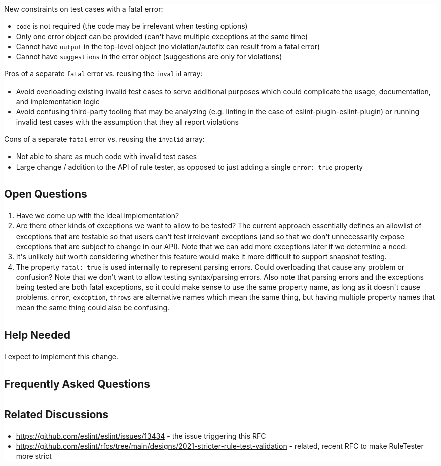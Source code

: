 New constraints on test cases with a fatal error:

- `code` is not required (the code may be irrelevant when testing options)
- Only one error object can be provided (can't have multiple exceptions at the same time)
- Cannot have `output` in the top-level object (no violation/autofix can result from a fatal error)
- Cannot have `suggestions` in the error object (suggestions are only for violations)

Pros of a separate `fatal` error vs. reusing the `invalid` array:

- Avoid overloading existing invalid test cases to serve additional purposes which could complicate the usage, documentation, and implementation logic
- Avoid confusing third-party tooling that may be analyzing (e.g. linting in the case of [eslint-plugin-eslint-plugin](https://github.com/eslint-community/eslint-plugin-eslint-plugin)) or running invalid test cases with the assumption that they all report violations

Cons of a separate `fatal` error vs. reusing the `invalid` array:

- Not able to share as much code with invalid test cases
- Large change / addition to the API of rule tester, as opposed to just adding a single `error: true` property

## Open Questions



1. Have we come up with the ideal [implementation](#implementation)?
2. Are there other kinds of exceptions we want to allow to be tested? The current approach essentially defines an allowlist of exceptions that are testable so that users can't test irrelevant exceptions (and so that we don't unnecessarily expose exceptions that are subject to change in our API). Note that we can add more exceptions later if we determine a need.
3. It's unlikely but worth considering whether this feature would make it more difficult to support [snapshot testing](https://github.com/eslint/eslint/issues/14936).
4. The property `fatal: true` is used internally to represent parsing errors. Could overloading that cause any problem or confusion? Note that we don't want to allow testing syntax/parsing errors. Also note that parsing errors and the exceptions being tested are both fatal exceptions, so it could make sense to use the same property name, as long as it doesn't cause problems. `error`, `exception`, `throws` are alternative names which mean the same thing, but having multiple property names that mean the same thing could also be confusing.

## Help Needed



I expect to implement this change.

## Frequently Asked Questions



## Related Discussions



- <https://github.com/eslint/eslint/issues/13434> - the issue triggering this RFC
- <https://github.com/eslint/rfcs/tree/main/designs/2021-stricter-rule-test-validation> - related, recent RFC to make RuleTester more strict
